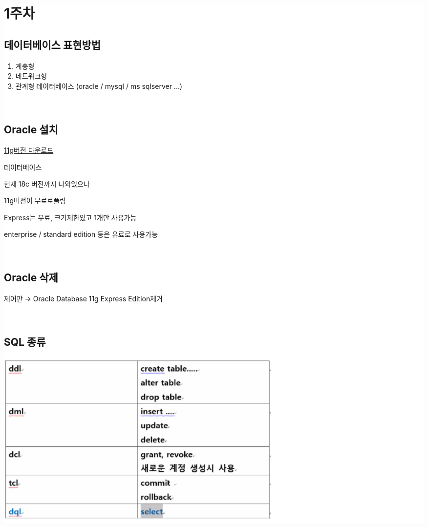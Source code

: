 # 1주차

## 데이터베이스 표현방법

1. 계층형
2. 네트워크형
3. 관계형 데이터베이스 (oracle / mysql / ms sqlserver ...)

<br>

## Oracle 설치

[11g버전 다운로드](https://www.oracle.com/kr/database/technologies/oracle-database-software-downloads.html#license-lightbox)

데이터베이스

현재 18c 버전까지 나와있으나

11g버전이 무료로풀림

Express는 무료, 크기제한있고 1개만 사용가능

enterprise / standard edition 등은 유료로 사용가능

<br>

## Oracle 삭제

제어판 → Oracle Database 11g Express Edition제거

<br>

## SQL 종류

![image-20210325222700465](md-images/image-20210325222700465.png)
